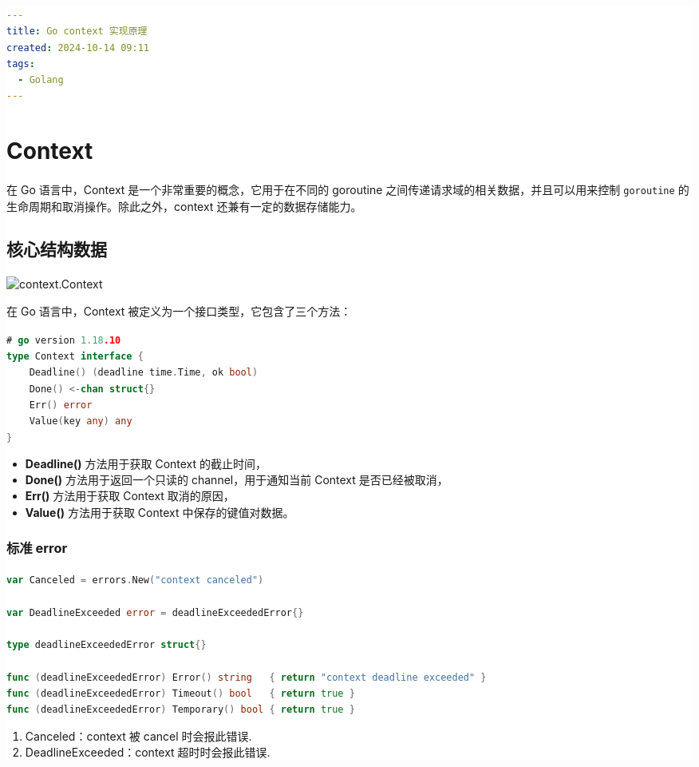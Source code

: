```yaml
---
title: Go context 实现原理
created: 2024-10-14 09:11
tags:
  - Golang
---
```



# Context

在 Go 语言中，Context 是一个非常重要的概念，它用于在不同的 goroutine 之间传递请求域的相关数据，并且可以用来控制 `goroutine` 的生命周期和取消操作。除此之外，context 还兼有一定的数据存储能力。

## 核心结构数据

![context.Context](https://pic-1257414393.cos.ap-hongkong.myqcloud.com/Knowledge/7e0c24ff343c53e5dcfe8d9c06974359.jpeg)

在 Go 语言中，Context 被定义为一个接口类型，它包含了三个方法：

```go
# go version 1.18.10
type Context interface {
    Deadline() (deadline time.Time, ok bool)
    Done() <-chan struct{}
    Err() error
    Value(key any) any
}
```

- **Deadline()** 方法用于获取 Context 的截止时间，
- **Done()** 方法用于返回一个只读的 channel，用于通知当前 Context 是否已经被取消，
- **Err()** 方法用于获取 Context 取消的原因，
- **Value()** 方法用于获取 Context 中保存的键值对数据。

### 标准 error

```go
var Canceled = errors.New("context canceled")

var DeadlineExceeded error = deadlineExceededError{}

type deadlineExceededError struct{}

func (deadlineExceededError) Error() string   { return "context deadline exceeded" }
func (deadlineExceededError) Timeout() bool   { return true }
func (deadlineExceededError) Temporary() bool { return true }
```

1. Canceled：context 被 cancel 时会报此错误.
2. DeadlineExceeded：context 超时时会报此错误.

